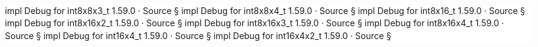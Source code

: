 impl
Debug
for
int8x8x3_t
1.59.0
·
Source
§
impl
Debug
for
int8x8x4_t
1.59.0
·
Source
§
impl
Debug
for
int8x16_t
1.59.0
·
Source
§
impl
Debug
for
int8x16x2_t
1.59.0
·
Source
§
impl
Debug
for
int8x16x3_t
1.59.0
·
Source
§
impl
Debug
for
int8x16x4_t
1.59.0
·
Source
§
impl
Debug
for
int16x4_t
1.59.0
·
Source
§
impl
Debug
for
int16x4x2_t
1.59.0
·
Source
§